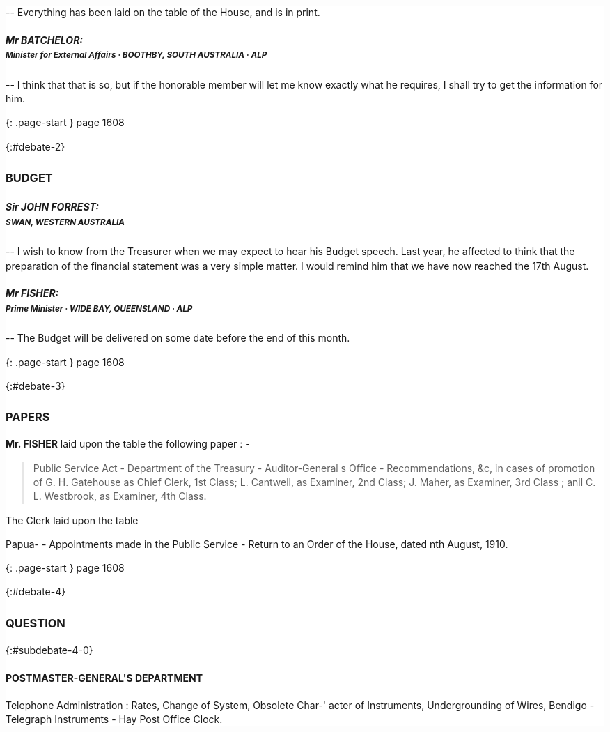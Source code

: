 --  Everything has been laid on the table of the House, and is in print. 

##### Mr BATCHELOR:<br><small class="text-muted">Minister for External Affairs &middot; BOOTHBY, SOUTH AUSTRALIA &middot; ALP</small>

-- I think that that is so, but if the honorable member will let me know exactly what he requires,  I  shall try to get the information for him. 

{: .page-start }
page 1608

{:#debate-2}
### BUDGET

##### Sir JOHN FORREST:<br><small class="text-muted">SWAN, WESTERN AUSTRALIA</small>

-- I wish to know from the Treasurer when we may expect to hear his Budget speech. Last year, he affected to think that the preparation of the financial statement was a very simple matter. I would remind him that we have now reached the 17th August. 

##### Mr FISHER:<br><small class="text-muted">Prime Minister &middot; WIDE BAY, QUEENSLAND &middot; ALP</small>

-- The Budget will be delivered on some date before the end of this month. 

{: .page-start }
page 1608

{:#debate-3}
### PAPERS


 **Mr. FISHER** laid upon the table the following paper : - 

  >Public Service Act - Department of the Treasury - Auditor-General s Office - Recommendations, &amp;c, in cases of promotion of G. H. Gatehouse as Chief Clerk, 1st Class;  L. Cantwell, as Examiner, 2nd Class;  J. Maher, as Examiner, 3rd Class ; anil C. L. Westbrook, as Examiner, 4th Class. 

The  Clerk  laid upon the table 

Papua- - Appointments made in the Public Service - Return to an Order of the House, dated nth August, 1910. 

{: .page-start }
page 1608

{:#debate-4}
### QUESTION

{:#subdebate-4-0}
#### POSTMASTER-GENERAL'S DEPARTMENT

Telephone Administration : Rates, Change of System, Obsolete Char-' acter of Instruments, Undergrounding of Wires, Bendigo - Telegraph Instruments - Hay Post Office  Clock. 
